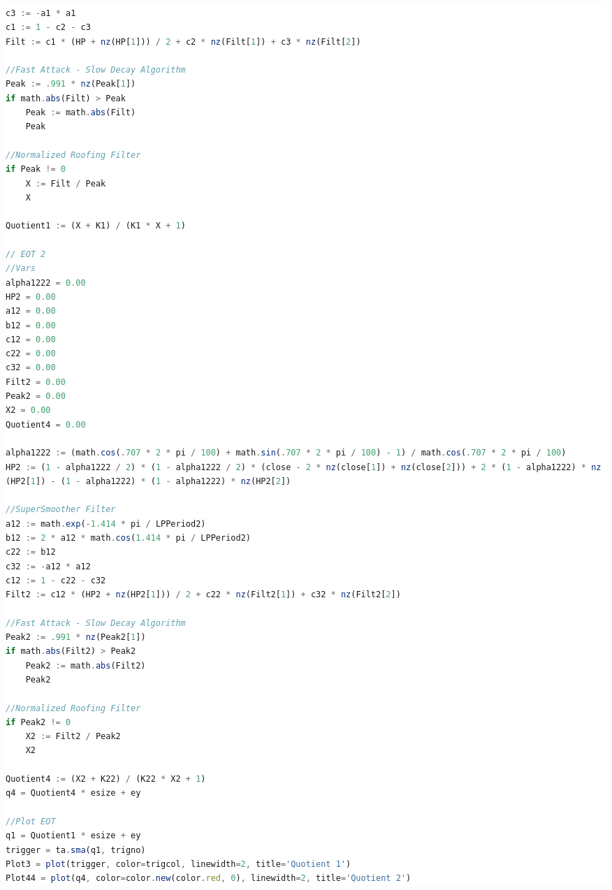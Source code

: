 ``` javascript
c3 := -a1 * a1
c1 := 1 - c2 - c3
Filt := c1 * (HP + nz(HP[1])) / 2 + c2 * nz(Filt[1]) + c3 * nz(Filt[2])

//Fast Attack - Slow Decay Algorithm
Peak := .991 * nz(Peak[1])
if math.abs(Filt) > Peak
    Peak := math.abs(Filt)
    Peak

//Normalized Roofing Filter
if Peak != 0
    X := Filt / Peak
    X

Quotient1 := (X + K1) / (K1 * X + 1)

// EOT 2
//Vars
alpha1222 = 0.00
HP2 = 0.00
a12 = 0.00
b12 = 0.00
c12 = 0.00
c22 = 0.00
c32 = 0.00
Filt2 = 0.00
Peak2 = 0.00
X2 = 0.00
Quotient4 = 0.00

alpha1222 := (math.cos(.707 * 2 * pi / 100) + math.sin(.707 * 2 * pi / 100) - 1) / math.cos(.707 * 2 * pi / 100)
HP2 := (1 - alpha1222 / 2) * (1 - alpha1222 / 2) * (close - 2 * nz(close[1]) + nz(close[2])) + 2 * (1 - alpha1222) * nz(HP2[1]) - (1 - alpha1222) * (1 - alpha1222) * nz(HP2[2])

//SuperSmoother Filter
a12 := math.exp(-1.414 * pi / LPPeriod2)
b12 := 2 * a12 * math.cos(1.414 * pi / LPPeriod2)
c22 := b12
c32 := -a12 * a12
c12 := 1 - c22 - c32
Filt2 := c12 * (HP2 + nz(HP2[1])) / 2 + c22 * nz(Filt2[1]) + c32 * nz(Filt2[2])

//Fast Attack - Slow Decay Algorithm
Peak2 := .991 * nz(Peak2[1])
if math.abs(Filt2) > Peak2
    Peak2 := math.abs(Filt2)
    Peak2

//Normalized Roofing Filter
if Peak2 != 0
    X2 := Filt2 / Peak2
    X2

Quotient4 := (X2 + K22) / (K22 * X2 + 1)
q4 = Quotient4 * esize + ey

//Plot EOT
q1 = Quotient1 * esize + ey
trigger = ta.sma(q1, trigno)
Plot3 = plot(trigger, color=trigcol, linewidth=2, title='Quotient 1')
Plot44 = plot(q4, color=color.new(color.red, 0), linewidth=2, title='Quotient 2')
```